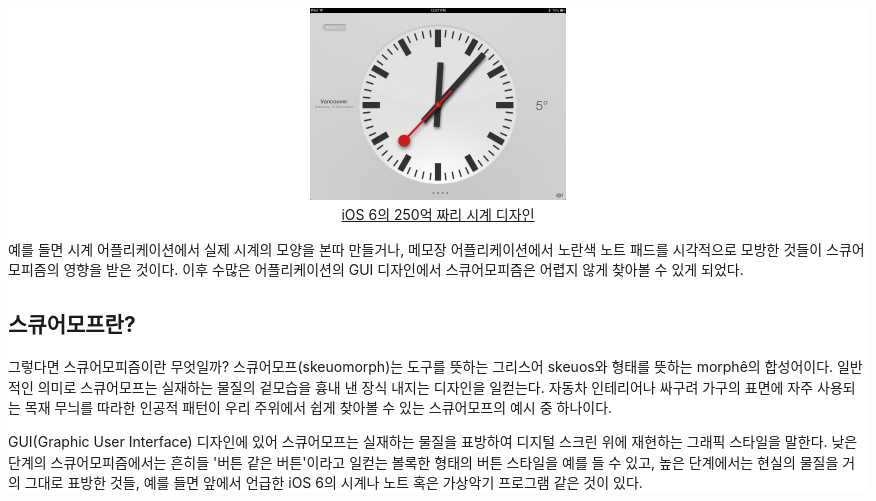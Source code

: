 <p align="center"><img src="/images/130712/2_iOS6-Clock.png" width="256">
<br>
<a href="http://gizmodo.com/5959542/apples-swiped-swiss-clock-design-cost-21-million">iOS 6의 250억 짜리 시계 디자인</a></p>

예를 들면 시계 어플리케이션에서 실제 시계의 모양을 본따 만들거나, 메모장 어플리케이션에서 노란색 노트 패드를 시각적으로 모방한 것들이 스큐어모피즘의 영향을 받은 것이다. 이후 수많은 어플리케이션의 GUI 디자인에서 스큐어모피즘은 어렵지 않게 찾아볼 수 있게 되었다.

스큐어모프란?
---
그렇다면 스큐어모피즘이란 무엇일까? 스큐어모프(skeuomorph)는 도구를 뜻하는 그리스어 skeuos와 형태를 뜻하는 morphê의 합성어이다. 일반적인 의미로 스큐어모프는 실재하는 물질의 겉모습을 흉내 낸 장식 내지는 디자인을 일컫는다. 자동차 인테리어나 싸구려 가구의 표면에 자주 사용되는 목재 무늬를 따라한 인공적 패턴이 우리 주위에서 쉽게 찾아볼 수 있는 스큐어모프의 예시 중 하나이다.

GUI(Graphic User Interface) 디자인에 있어 스큐어모프는 실재하는 물질을 표방하여 디지털 스크린 위에 재현하는 그래픽 스타일을 말한다. 낮은 단계의 스큐어모피즘에서는 흔히들 '버튼 같은 버튼'이라고 일컫는 볼록한 형태의 버튼 스타일을 예를 들 수 있고, 높은 단계에서는 현실의 물질을 거의 그대로 표방한 것들, 예를 들면 앞에서 언급한 iOS 6의 시계나 노트 혹은 가상악기 프로그램 같은 것이 있다.
